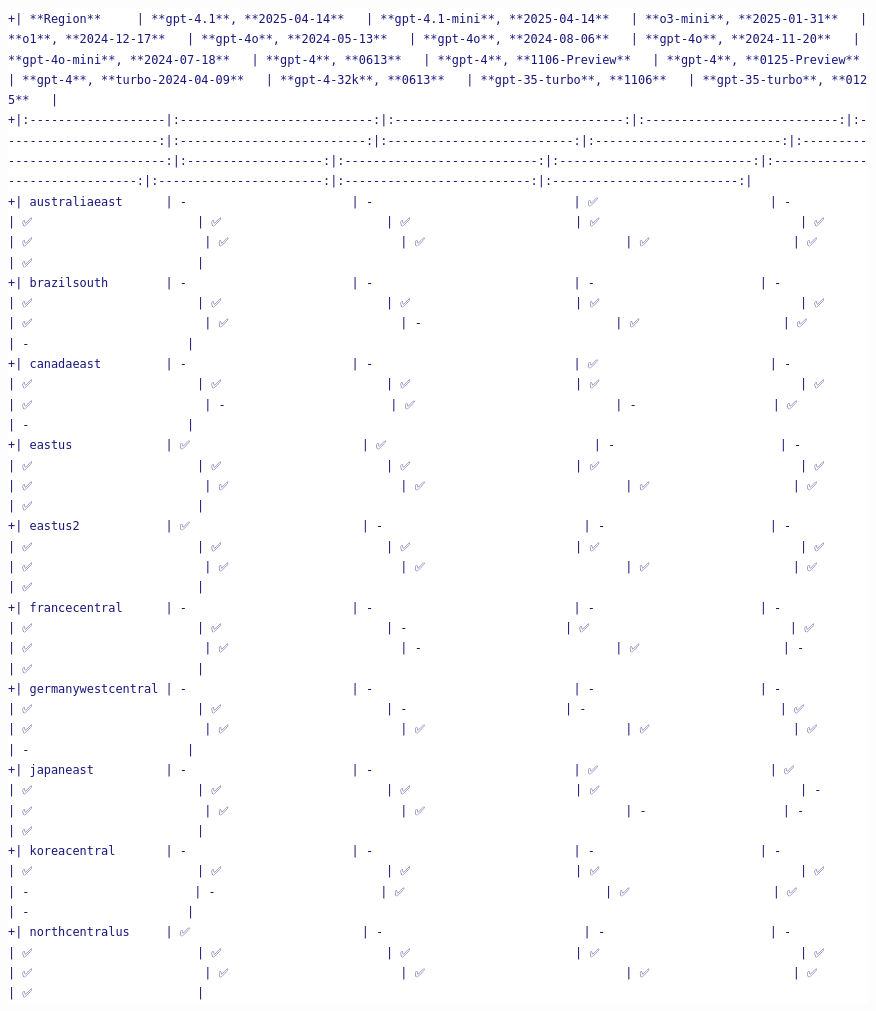 ````diff
+| **Region**     | **gpt-4.1**, **2025-04-14**   | **gpt-4.1-mini**, **2025-04-14**   | **o3-mini**, **2025-01-31**   | **o1**, **2024-12-17**   | **gpt-4o**, **2024-05-13**   | **gpt-4o**, **2024-08-06**   | **gpt-4o**, **2024-11-20**   | **gpt-4o-mini**, **2024-07-18**   | **gpt-4**, **0613**   | **gpt-4**, **1106-Preview**   | **gpt-4**, **0125-Preview**   | **gpt-4**, **turbo-2024-04-09**   | **gpt-4-32k**, **0613**   | **gpt-35-turbo**, **1106**   | **gpt-35-turbo**, **0125**   |
+|:-------------------|:---------------------------:|:--------------------------------:|:---------------------------:|:----------------------:|:--------------------------:|:--------------------------:|:--------------------------:|:-------------------------------:|:-------------------:|:---------------------------:|:---------------------------:|:-------------------------------:|:-----------------------:|:--------------------------:|:--------------------------:|
+| australiaeast      | -                       | -                            | ✅                        | -                  | ✅                       | ✅                       | ✅                       | ✅                            | ✅                | ✅                        | ✅                        | ✅                            | ✅                    | ✅                       | ✅                       |
+| brazilsouth        | -                       | -                            | -                       | -                  | ✅                       | ✅                       | ✅                       | ✅                            | ✅                | ✅                        | ✅                        | -                           | ✅                    | ✅                       | -                      |
+| canadaeast         | -                       | -                            | ✅                        | -                  | ✅                       | ✅                       | ✅                       | ✅                            | ✅                | ✅                        | -                       | ✅                            | -                   | ✅                       | -                      |
+| eastus             | ✅                        | ✅                             | -                       | -                  | ✅                       | ✅                       | ✅                       | ✅                            | ✅                | ✅                        | ✅                        | ✅                            | ✅                    | ✅                       | ✅                       |
+| eastus2            | ✅                        | -                            | -                       | -                  | ✅                       | ✅                       | ✅                       | ✅                            | ✅                | ✅                        | ✅                        | ✅                            | ✅                    | ✅                       | ✅                       |
+| francecentral      | -                       | -                            | -                       | -                  | ✅                       | ✅                       | -                      | ✅                            | ✅                | ✅                        | ✅                        | -                           | ✅                    | -                      | ✅                       |
+| germanywestcentral | -                       | -                            | -                       | -                  | ✅                       | ✅                       | -                      | -                           | ✅                | ✅                        | ✅                        | ✅                            | ✅                    | ✅                       | -                      |
+| japaneast          | -                       | -                            | ✅                        | ✅                   | ✅                       | ✅                       | ✅                       | ✅                            | -               | ✅                        | ✅                        | ✅                            | -                   | -                      | ✅                       |
+| koreacentral       | -                       | -                            | -                       | -                  | ✅                       | ✅                       | ✅                       | ✅                            | ✅                | -                       | -                       | ✅                            | ✅                    | ✅                       | -                      |
+| northcentralus     | ✅                        | -                            | -                       | -                  | ✅                       | ✅                       | ✅                       | ✅                            | ✅                | ✅                        | ✅                        | ✅                            | ✅                    | ✅                       | ✅                       |
````